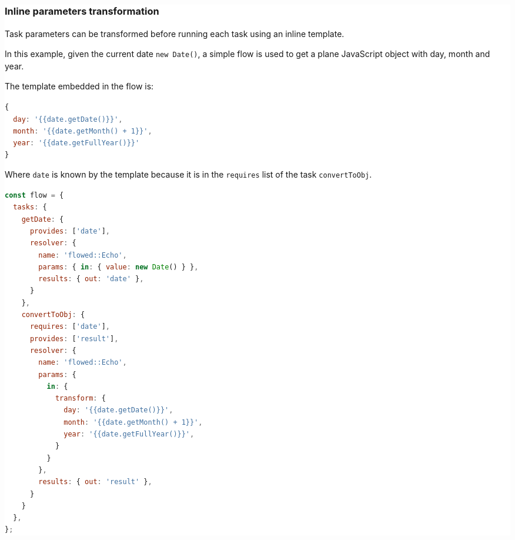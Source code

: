 
### Inline parameters transformation

Task parameters can be transformed before running each task using an inline template.

In this example, given the current date `new Date()`, a simple flow is used to get a plane JavaScript object with day, month and year.

The template embedded in the flow is:


```JavaScript
{
  day: '{{date.getDate()}}',
  month: '{{date.getMonth() + 1}}',
  year: '{{date.getFullYear()}}'
}
```


Where `date` is known by the template because it is in the `requires` list of the task `convertToObj`.


```JavaScript
const flow = {
  tasks: {
    getDate: {
      provides: ['date'],
      resolver: {
        name: 'flowed::Echo',
        params: { in: { value: new Date() } },
        results: { out: 'date' },
      }
    },
    convertToObj: {
      requires: ['date'],
      provides: ['result'],
      resolver: {
        name: 'flowed::Echo',
        params: {
          in: {
            transform: {
              day: '{{date.getDate()}}',
              month: '{{date.getMonth() + 1}}',
              year: '{{date.getFullYear()}}',
            }
          }
        },
        results: { out: 'result' },
      }
    }
  },
};
```

